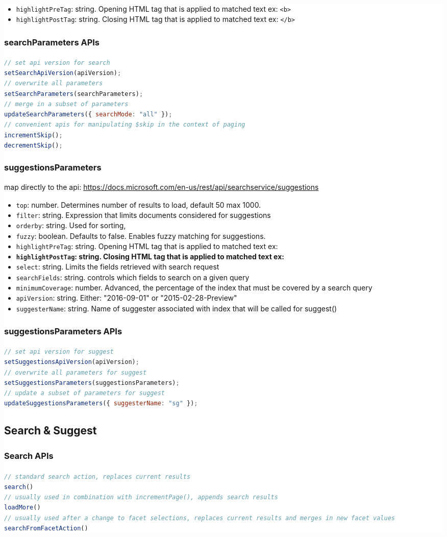 * `highlightPreTag`: string. Opening HTML tag that is applied to matched text ex: ```<b>```
* `highlightPostTag`: string. Closing HTML tag that is applied to matched text ex: ```</b>```

### searchParameters APIs

```js
// set api version for search
setSearchApiVersion(apiVersion);
// overwrite all parameters
setSearchParameters(searchParameters);
// merge in a subset of parameters
updateSearchParameters({ searchMode: "all" });
// convenient apis for manipulating $skip in the context of paging
incrementSkip();
decrementSkip();
```

### suggestionsParameters

map directly to the api: https://docs.microsoft.com/en-us/rest/api/searchservice/suggestions

* `top`: number. Determines number of results to load, default 50 max 1000.
* `filter`: string. Expression that limits documents considered for suggestions
* `orderby`: string. Used for sorting,
* `fuzzy`: boolean. Defaults to false. Enables fuzzy matching for suggestions.
* `highlightPreTag`: string. Opening HTML tag that is applied to matched text ex: <b>
* `highlightPostTag`: string. Closing HTML tag that is applied to matched text ex: </b>
* `select`: string. Limits the fields retrieved with search request
* `searchFields`: string. controls which fields to search on a given query
* `minimumCoverage`: number. Advanced, the percentage of the index that must be covered by a search query
* `apiVersion`: string. Either: "2016-09-01" or "2015-02-28-Preview"
* `suggesterName`: string. Name of suggester associated with index that will be called for suggest()

### suggestionsParameters APIs

```js
// set api version for suggest
setSuggestionsApiVersion(apiVersion);
// overwrite all parameters for suggest
setSuggestionsParameters(suggestionsParameters);
// update a subset of parameters for suggest
updateSuggestionsParameters({ suggesterName: "sg" });

```

## Search & Suggest

### Search APIs

```js
// standard search action, replaces current results
search()
// usually used in combination with incrementPage(), appends search results
loadMore()
// usually used after a change to facet selections, replaces current results and merges in new facet values
searchFromFacetAction()
```

